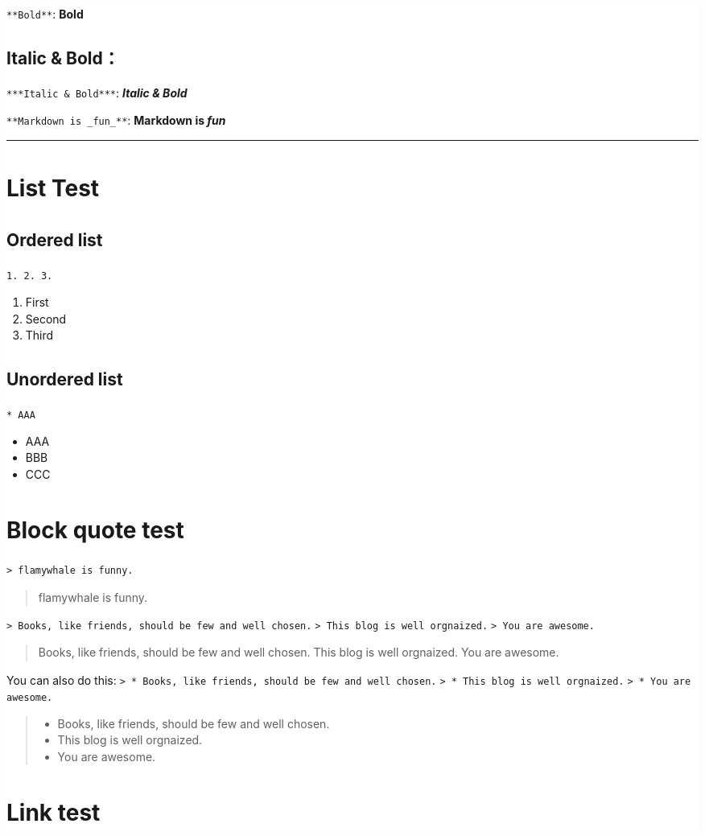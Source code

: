 `**Bold**`: **Bold**

## Italic & Bold：

`***Italic & Bold***`: ***Italic & Bold***

`**Markdown is _fun_**`: **Markdown is _fun_**

------

# List Test

## Ordered list

`1. 2. 3.`

1. First
2. Second
3. Third

## Unordered list

`* AAA`

* AAA
* BBB
* CCC

# Block quote test

`> flamywhale is funny.`
> flamywhale is funny.

`> Books, like friends, should be few and well chosen.`
`> This blog is well orgnaized.`
`> You are awesome.`
> Books, like friends, should be few and well chosen.
> This blog is well orgnaized.
> You are awesome.

You can also do this:
`> * Books, like friends, should be few and well chosen.`
`> * This blog is well orgnaized.`
`> * You are awesome.`

> * Books, like friends, should be few and well chosen.
> * This blog is well orgnaized.
> * You are awesome.

# Link test
